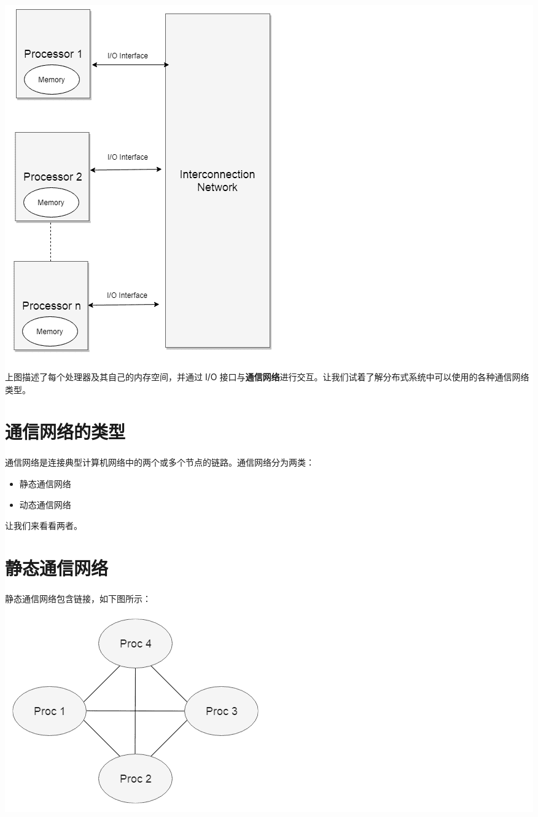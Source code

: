 ![](img/b9184ffd-8815-494e-984a-75466e0d829b.png)

上图描述了每个处理器及其自己的内存空间，并通过 I/O 接口与**通信网络**进行交互。让我们试着了解分布式系统中可以使用的各种通信网络类型。

# 通信网络的类型

通信网络是连接典型计算机网络中的两个或多个节点的链路。通信网络分为两类：

+   静态通信网络

+   动态通信网络

让我们来看看两者。

# 静态通信网络

静态通信网络包含链接，如下图所示：

![](img/dd8b6d89-e3e9-42dd-9add-60e7da9f3c9a.png)